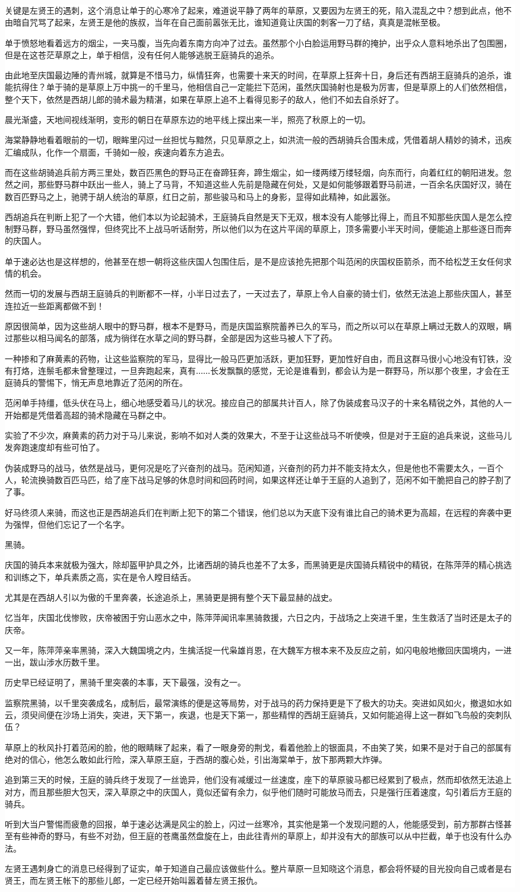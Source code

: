 关键是左贤王的遇刺，这个消息让单于的心寒冷了起来，难道说平静了两年的草原，又要因为左贤王的死，陷入混乱之中？想到此点，他不由暗自咒骂了起来，左贤王是他的族叔，当年在自己面前嚣张无比，谁知道竟让庆国的刺客一刀了结，真真是混帐至极。

单于愤怒地看着远方的烟尘，一夹马腹，当先向着东南方向冲了过去。虽然那个小白脸运用野马群的掩护，出乎众人意料地杀出了包围圈，但是在这苍茫草原之上，单于相信，没有任何人能够逃脱王庭骑兵的追杀。

由此地至庆国最边陲的青州城，就算是不惜马力，纵情狂奔，也需要十来天的时间，在草原上狂奔十日，身后还有西胡王庭骑兵的追杀，谁能抗得住？单于骑的是草原上万中挑一的千里马，他相信自己一定能拦下范闲，虽然庆国骑射也是极为厉害，但是草原上的人们依然相信，整个天下，依然是西胡儿郎的骑术最为精湛，如果在草原上追不上看得见影子的敌人，他们不如去自杀好了。

晨光渐盛，天地间视线渐明，变形的朝日在草原东边的地平线上探出来一半，照亮了秋原上的一切。

海棠静静地看着眼前的一切，眼眸里闪过一丝担忧与黯然，只见草原之上，如洪流一般的西胡骑兵合围未成，凭借着胡人精妙的骑术，迅疾汇编成队，化作一个扇面，千骑如一般，疾速向着东方追去。

而在这些胡骑追兵前方两三里处，数百匹黑色的野马正在奋蹄狂奔，蹄生烟尘，如一缕两缕万缕轻烟，向东而行，向着红红的朝阳进发。忽然之间，那些野马群中跃出一些人，骑上了马背，不知道这些人先前是隐藏在何处，又是如何能够跟着野马前进，一百余名庆国好汉，骑在数百匹野马之上，驰骋于胡人统治的草原，红日之前，那些骏马和马上的身影，显得如此精神，如此嚣张。

西胡追兵在判断上犯了一个大错，他们本以为论起骑术，王庭骑兵自然是天下无双，根本没有人能够比得上，而且不知那些庆国人是怎么控制野马群，野马虽然强悍，但终究比不上战马听话耐劳，所以他们以为在这片平阔的草原上，顶多需要小半天时间，便能追上那些逐日而奔的庆国人。

单于速必达也是这样想的，他甚至在想一朝将这些庆国人包围住后，是不是应该抢先把那个叫范闲的庆国权臣箭杀，而不给松芝王女任何求情的机会。

然而一切的发展与西胡王庭骑兵的判断都不一样，小半日过去了，一天过去了，草原上令人自豪的骑士们，依然无法追上那些庆国人，甚至连拉近一些距离都做不到！

原因很简单，因为这些胡人眼中的野马群，根本不是野马，而是庆国监察院蓄养已久的军马，而之所以可以在草原上瞒过无数人的双眼，瞒过那些以相马闻名的部落，成为徜徉在水草之间的野马群，全部是因为这些马被人下了药。

一种掺和了麻黄素的药物，让这些监察院的军马，显得比一般马匹更加活跃，更加狂野，更加性好自由，而且这群马很小心地没有钉铁，没有打烙，连鬃毛都未曾整理过，一旦奔跑起来，真有……长发飘飘的感觉，无论是谁看到，都会认为是一群野马，所以那个夜里，才会在王庭骑兵的警惕下，悄无声息地靠近了范闲的所在。

范闲单手持缰，低头伏在马上，细心地感受着马儿的状况。接应自己的部属共计百人，除了伪装成套马汉子的十来名精锐之外，其他的人一开始都是凭借着高超的骑术隐藏在马群之中。

实验了不少次，麻黄素的药力对于马儿来说，影响不如对人类的效果大，不至于让这些战马不听使唤，但是对于王庭的追兵来说，这些马儿发奔跑速度却有些可怕了。

伪装成野马的战马，依然是战马，更何况是吃了兴奋剂的战马。范闲知道，兴奋剂的药力并不能支持太久，但是他也不需要太久，一百个人，轮流换骑数百匹马匹，给了座下战马足够的休息时间和回药时间，如果这样还让单于王庭的人追到了，范闲不如干脆把自己的脖子割了了事。

好马终须人来骑，而这也正是西胡追兵们在判断上犯下的第二个错误，他们总以为天底下没有谁比自己的骑术更为高超，在远程的奔袭中更为强悍，但他们忘记了一个名字。

黑骑。

庆国的骑兵本来就极为强大，除却盔甲护具之外，比诸西胡的骑兵也差不了太多，而黑骑更是庆国骑兵精锐中的精锐，在陈萍萍的精心挑选和训练之下，单兵素质之高，实在是令人瞠目结舌。

尤其是在西胡人引以为傲的千里奔袭，长途追杀上，黑骑更是拥有整个天下最显赫的战史。

忆当年，庆国北伐惨败，庆帝被困于穷山恶水之中，陈萍萍闻讯率黑骑救援，六日之内，于战场之上突进千里，生生救活了当时还是太子的庆帝。

又一年，陈萍萍亲率黑骑，深入大魏国境之内，生擒活捉一代枭雄肖恩，在大魏军方根本来不及反应之前，如闪电般地撤回庆国境内，一进一出，跋山涉水历数千里。

历史早已经证明了，黑骑千里突袭的本事，天下最强，没有之一。

监察院黑骑，以千里突袭成名，成制后，最常演练的便是这等局势，对于战马的药力保持更是下了极大的功夫。突进如风如火，撤退如水如云，须臾间便在沙场上消失，突进，天下第一，疾退，也是天下第一，那些精悍的西胡王庭骑兵，又如何能追得上这一群如飞鸟般的突刺队伍？

草原上的秋风扑打着范闲的脸，他的眼睛眯了起来，看了一眼身旁的荆戈，看着他脸上的银面具，不由笑了笑，如果不是对于自己的部属有绝对的信心，他怎么敢如此行险，深入草原王庭，于西胡的腹心处，引出海棠单于，放下那两颗大炸弹。

追到第三天的时候，王庭的骑兵终于发现了一丝诡异，他们没有减缓过一丝速度，座下的草原骏马都已经累到了极点，然而却依然无法追上对方，而且那些胆大包天，深入草原之中的庆国人，竟似还留有余力，似乎他们随时可能放马而去，只是强行压着速度，勾引着后方王庭的骑兵。

听到大当户警惕而疲惫的回报，单于速必达满是风尘的脸上，闪过一丝寒冷，其实他是第一个发现问题的人，他能感受到，前方那群古怪甚至有些神奇的野马，有些不对劲，但王庭的苍鹰虽然盘旋在上，由此往青州的草原上，却并没有大的部族可以从中拦截，单于也没有什么办法。

左贤王遇刺身亡的消息已经得到了证实，单于知道自己最应该做些什么。整片草原一旦知晓这个消息，都会将怀疑的目光投向自己或者是右贤王，而左贤王帐下的那些儿郎，一定已经开始叫嚣着替左贤王报仇。
